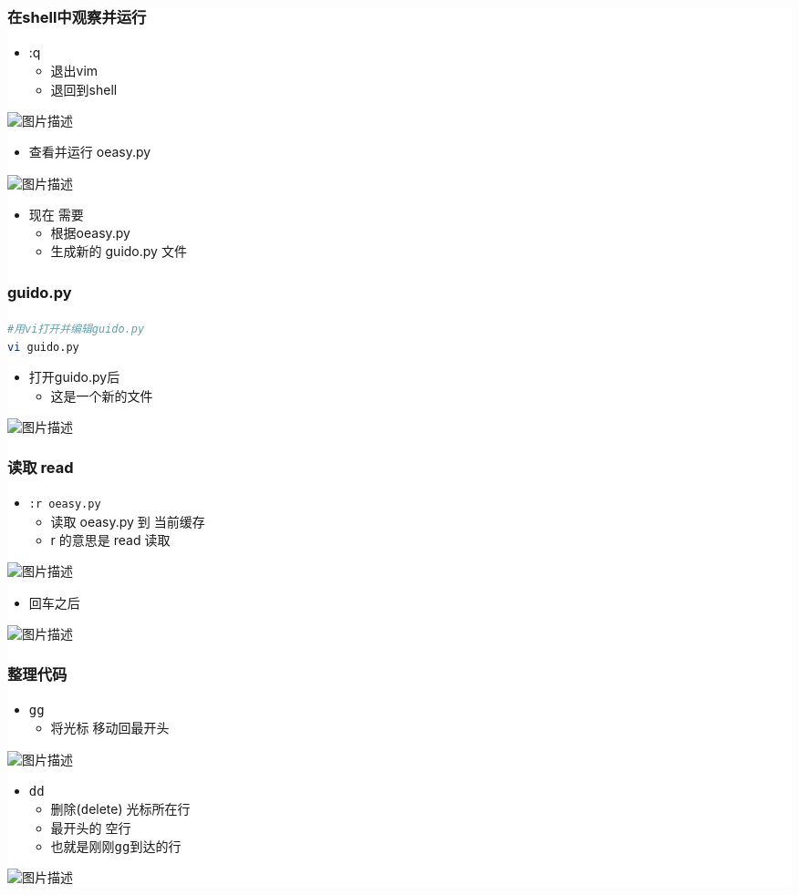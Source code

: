 ### 在shell中观察并运行

- :q
	- 退出vim
	- 退回到shell

![图片描述](https://doc.shiyanlou.com/courses/uid1190679-20230221-1676987506900)

- 查看并运行 oeasy.py

![图片描述](https://doc.shiyanlou.com/courses/uid1190679-20220926-1664198156520)

- 现在 需要
	- 根据oeasy.py
	- 生成新的 guido.py 文件

### guido.py

```bash
#用vi打开并编辑guido.py
vi guido.py
```

- 打开guido.py后
	- 这是一个新的文件

![图片描述](https://doc.shiyanlou.com/courses/uid1190679-20230221-1676987649454)

### 读取 read

- `:r oeasy.py`
	- 读取 oeasy.py 到 当前缓存
	- r 的意思是 read 读取

![图片描述](https://doc.shiyanlou.com/courses/uid1190679-20230524-1684936086252)

- 回车之后

![图片描述](https://doc.shiyanlou.com/courses/uid1190679-20230221-1676987739513)

### 整理代码

- <kbd>g</kbd><kbd>g</kbd> 
	- 将光标 移动回最开头

![图片描述](https://doc.shiyanlou.com/courses/uid1190679-20220910-1662783035637)

- <kbd>d</kbd><kbd>d</kbd> 
	- 删除(<kbd>d</kbd>elete) 光标所在行
	- 最开头的 空行
	- 也就是刚刚<kbd>g</kbd><kbd>g</kbd>到达的行

![图片描述](https://doc.shiyanlou.com/courses/uid1190679-20220910-1662783106604)
